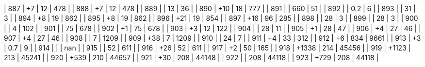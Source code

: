 | 887 |    +7 |    12    |     478 |
| 888 |    +7 |    12    |     478 |
| 889 |       |    13    |      36 |
| 890 |   +10 |    18    |     777 |
| 891 |       |   660    |      51 |
| 892 |       |     0.2  |       6 |
| 893 |       |    31    |       3 |
| 894 |    +8 |    19    |     862 |
| 895 |    +8 |    19    |     862 |
| 896 |   +21 |    19    |     854 |
| 897 |   +16 |    96    |     285 |
| 898 |       |    28    |       3 |
| 899 |       |    28    |       3 |
| 900 |       |     4    |     102 |
| 901 |       |    75    |     678 |
| 902 |    +1 |    75    |     678 |
| 903 |    +3 |    12    |     122 |
| 904 |       |    28    |      11 |
| 905 |    +1 |    28    |      47 |
| 906 |    +4 |    27    |      46 |
| 907 |    +4 |    27    |      46 |
| 908 |       |     7    |    1209 |
| 909 |   +38 |     7    |    1209 |
| 910 |       |    24    |       7 |
| 911 |    +4 |    33    |     312 |
| 912 |    +6 |   834    |    9661 |
| 913 |    +3 |     0.7  |       9 |
| 914 |       |          |     nan |
| 915 |       |    52    |     611 |
| 916 |   +26 |    52    |     611 |
| 917 |    +2 |    50    |     165 |
| 918 | +1338 |   214    |   45456 |
| 919 | +1123 |   213    |   45241 |
| 920 |  +539 |   210    |   44657 |
| 921 |   +30 |   208    |   44148 |
| 922 |       |   208    |   44118 |
| 923 |  +729 |   208    |   44118 |